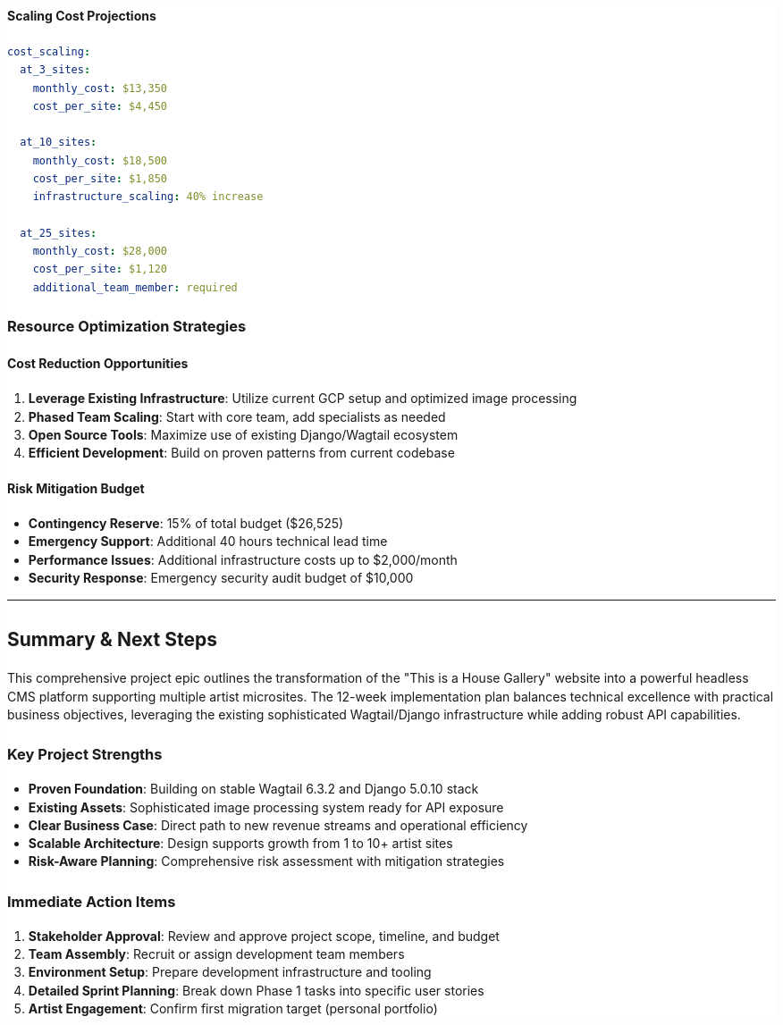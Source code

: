 ```yaml
```

#### Scaling Cost Projections
```yaml
cost_scaling:
  at_3_sites:
    monthly_cost: $13,350
    cost_per_site: $4,450
    
  at_10_sites:
    monthly_cost: $18,500
    cost_per_site: $1,850
    infrastructure_scaling: 40% increase
    
  at_25_sites:
    monthly_cost: $28,000  
    cost_per_site: $1,120
    additional_team_member: required
```

### Resource Optimization Strategies

#### Cost Reduction Opportunities
1. **Leverage Existing Infrastructure**: Utilize current GCP setup and optimized image processing
2. **Phased Team Scaling**: Start with core team, add specialists as needed
3. **Open Source Tools**: Maximize use of existing Django/Wagtail ecosystem
4. **Efficient Development**: Build on proven patterns from current codebase

#### Risk Mitigation Budget
- **Contingency Reserve**: 15% of total budget ($26,525)
- **Emergency Support**: Additional 40 hours technical lead time
- **Performance Issues**: Additional infrastructure costs up to $2,000/month
- **Security Response**: Emergency security audit budget of $10,000

---

## Summary & Next Steps

This comprehensive project epic outlines the transformation of the "This is a House Gallery" website into a powerful headless CMS platform supporting multiple artist microsites. The 12-week implementation plan balances technical excellence with practical business objectives, leveraging the existing sophisticated Wagtail/Django infrastructure while adding robust API capabilities.

### Key Project Strengths
- **Proven Foundation**: Building on stable Wagtail 6.3.2 and Django 5.0.10 stack
- **Existing Assets**: Sophisticated image processing system ready for API exposure  
- **Clear Business Case**: Direct path to new revenue streams and operational efficiency
- **Scalable Architecture**: Design supports growth from 1 to 10+ artist sites
- **Risk-Aware Planning**: Comprehensive risk assessment with mitigation strategies

### Immediate Action Items
1. **Stakeholder Approval**: Review and approve project scope, timeline, and budget
2. **Team Assembly**: Recruit or assign development team members
3. **Environment Setup**: Prepare development infrastructure and tooling
4. **Detailed Sprint Planning**: Break down Phase 1 tasks into specific user stories
5. **Artist Engagement**: Confirm first migration target (personal portfolio)
